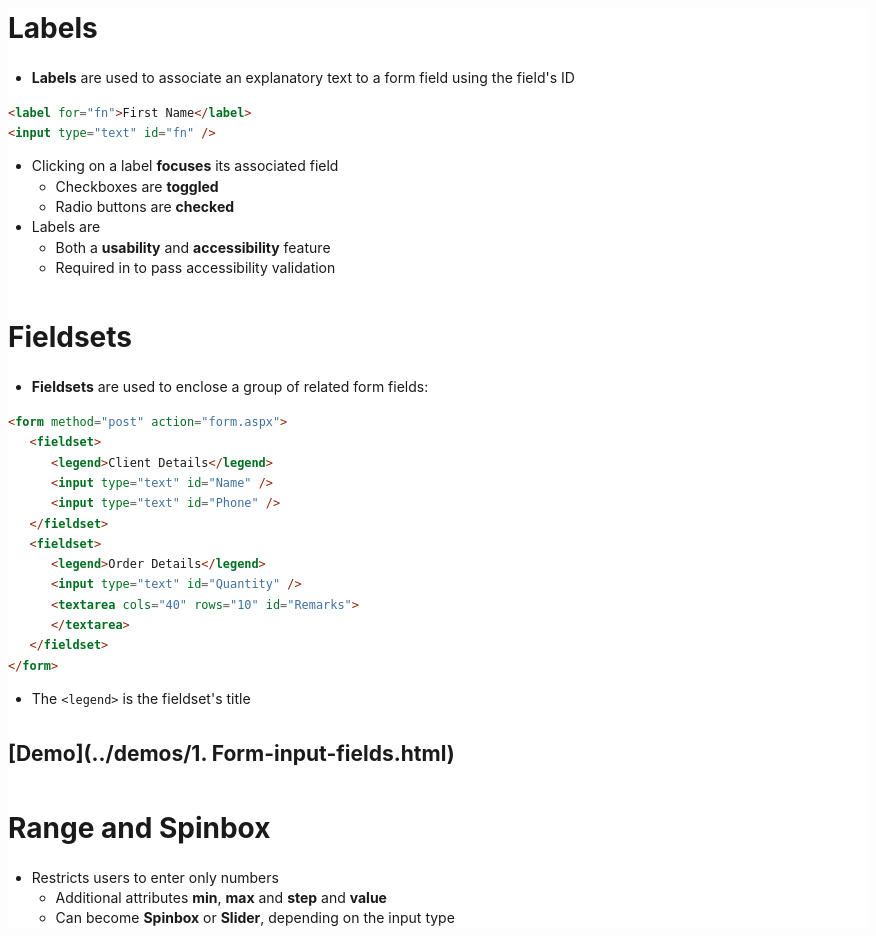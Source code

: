 

# Labels
- **Labels** are used to associate an explanatory text to a form field using the field's ID

```html
<label for="fn">First Name</label>
<input type="text" id="fn" />
```
- Clicking on a label **focuses** its associated field
  - Checkboxes are **toggled**
  - Radio buttons are **checked**
- Labels are
  - Both a **usability** and **accessibility** feature
  - Required in to pass accessibility validation



# Fieldsets
- **Fieldsets** are used to enclose a group of related form fields:

```html
<form method="post" action="form.aspx">
   <fieldset>
      <legend>Client Details</legend>
      <input type="text" id="Name" />
      <input type="text" id="Phone" />
   </fieldset>
   <fieldset>
      <legend>Order Details</legend>
      <input type="text" id="Quantity" />
      <textarea cols="40" rows="10" id="Remarks">
      </textarea>
   </fieldset>
</form>
```
- The <code>&lt;legend&gt;</code> is the fieldset's title




## [Demo](../demos/1. Form-input-fields.html)


















# <a id="slider"></a>Range and Spinbox
- Restricts users to enter only numbers
  - Additional attributes **min**, **max** and **step** and **value**
  - Can become **Spinbox** or **Slider**, depending on the input type
